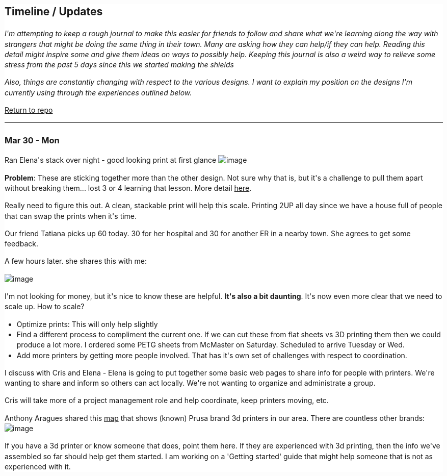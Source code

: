 ## Timeline / Updates
_I'm attempting to keep a rough journal to make this easier for friends to follow and share what we're learning along the way with strangers that might be doing the same thing in their town. Many are asking how they can help/if they can help.  Reading this detail might inspire some and give them ideas on ways to possibly help. Keeping this journal is also a weird way to relieve some stress from the past 5 days since this we started making the shields_

_Also, things are constantly changing with respect to the various designs.  I want to explain my position on the designs I'm currently using through the experiences outlined below._

[Return to repo](https://github.com/tboneATL/covid-19-response#covid-19-face-shields-for-atlanta
)

---
### Mar 30 - Mon

Ran Elena's stack over night - good looking print at first glance
![image](https://user-images.githubusercontent.com/28732130/77984198-e0ea9e80-72de-11ea-9df0-98ef67e97bbe.png)

**Problem**:  These are sticking together more than the other design.  Not sure why that is, but it's a challenge to pull them apart without breaking them... lost 3 or 4 learning that lesson. More detail [here](https://github.com/tboneATL/covid-19-response/issues/1#issuecomment-606384990).

Really need to figure this out.  A clean, stackable print will help this scale.  Printing 2UP all day since we have a house full of people that can swap the prints when it's time.

Our friend Tatiana picks up 60 today.  30 for her hospital and 30 for another ER in a nearby town.  She agrees to get some feedback.

A few hours later. she shares this with me:

![image](https://user-images.githubusercontent.com/28732130/77990912-8ce8b580-72f0-11ea-92d7-94991f6192a2.png)

I'm not looking for money, but it's nice to know these are helpful.  **It's also a bit daunting**.  It's now even more clear that we need to scale up.  How to scale?
- Optimize prints:  This will only help slightly
- Find a different process to compliment the current one.  If we can cut these from flat sheets vs 3D printing them then we could produce a lot more.  I ordered some PETG sheets from McMaster on Saturday.  Scheduled to arrive Tuesday or Wed.
- Add more printers by getting more people involved.  That has it's own set of challenges with respect to coordination.  

I discuss with Cris and Elena - Elena is going to put together some basic web pages to share info for people with printers.  We're wanting to share and inform so others can act locally.  We're not wanting to organize and administrate a group.

Cris will take more of a project management role and help coordinate, keep printers moving, etc.

Anthony Aragues shared this [map](https://www.prusaprinters.org/world) that shows (known) Prusa brand 3d printers in our area.  There are countless other brands:
![image](https://user-images.githubusercontent.com/28732130/77991600-5e6bda00-72f2-11ea-93b3-03201cc60a7e.png)

If you have a 3d printer or know someone that does, point them here. If they are experienced with 3d printing, then the info we've assembled so far should help get them started.   I am working on a 'Getting started' guide that might help someone that is not as experienced with it.
